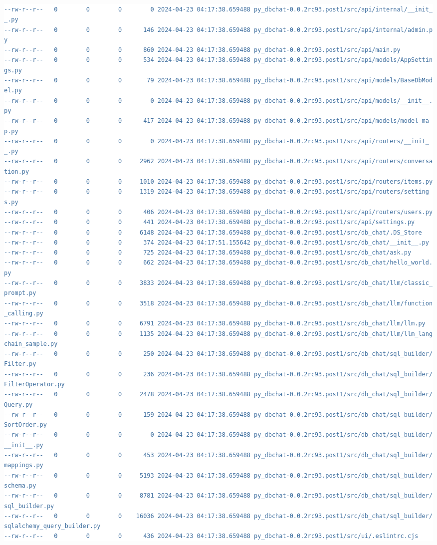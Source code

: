 ```diff
--rw-r--r--   0        0        0        0 2024-04-23 04:17:38.659488 py_dbchat-0.0.2rc93.post1/src/api/internal/__init__.py
--rw-r--r--   0        0        0      146 2024-04-23 04:17:38.659488 py_dbchat-0.0.2rc93.post1/src/api/internal/admin.py
--rw-r--r--   0        0        0      860 2024-04-23 04:17:38.659488 py_dbchat-0.0.2rc93.post1/src/api/main.py
--rw-r--r--   0        0        0      534 2024-04-23 04:17:38.659488 py_dbchat-0.0.2rc93.post1/src/api/models/AppSettings.py
--rw-r--r--   0        0        0       79 2024-04-23 04:17:38.659488 py_dbchat-0.0.2rc93.post1/src/api/models/BaseDbModel.py
--rw-r--r--   0        0        0        0 2024-04-23 04:17:38.659488 py_dbchat-0.0.2rc93.post1/src/api/models/__init__.py
--rw-r--r--   0        0        0      417 2024-04-23 04:17:38.659488 py_dbchat-0.0.2rc93.post1/src/api/models/model_map.py
--rw-r--r--   0        0        0        0 2024-04-23 04:17:38.659488 py_dbchat-0.0.2rc93.post1/src/api/routers/__init__.py
--rw-r--r--   0        0        0     2962 2024-04-23 04:17:38.659488 py_dbchat-0.0.2rc93.post1/src/api/routers/conversation.py
--rw-r--r--   0        0        0     1010 2024-04-23 04:17:38.659488 py_dbchat-0.0.2rc93.post1/src/api/routers/items.py
--rw-r--r--   0        0        0     1319 2024-04-23 04:17:38.659488 py_dbchat-0.0.2rc93.post1/src/api/routers/settings.py
--rw-r--r--   0        0        0      406 2024-04-23 04:17:38.659488 py_dbchat-0.0.2rc93.post1/src/api/routers/users.py
--rw-r--r--   0        0        0      441 2024-04-23 04:17:38.659488 py_dbchat-0.0.2rc93.post1/src/api/settings.py
--rw-r--r--   0        0        0     6148 2024-04-23 04:17:38.659488 py_dbchat-0.0.2rc93.post1/src/db_chat/.DS_Store
--rw-r--r--   0        0        0      374 2024-04-23 04:17:51.155642 py_dbchat-0.0.2rc93.post1/src/db_chat/__init__.py
--rw-r--r--   0        0        0      725 2024-04-23 04:17:38.659488 py_dbchat-0.0.2rc93.post1/src/db_chat/ask.py
--rw-r--r--   0        0        0      662 2024-04-23 04:17:38.659488 py_dbchat-0.0.2rc93.post1/src/db_chat/hello_world.py
--rw-r--r--   0        0        0     3833 2024-04-23 04:17:38.659488 py_dbchat-0.0.2rc93.post1/src/db_chat/llm/classic_prompt.py
--rw-r--r--   0        0        0     3518 2024-04-23 04:17:38.659488 py_dbchat-0.0.2rc93.post1/src/db_chat/llm/function_calling.py
--rw-r--r--   0        0        0     6791 2024-04-23 04:17:38.659488 py_dbchat-0.0.2rc93.post1/src/db_chat/llm/llm.py
--rw-r--r--   0        0        0     1135 2024-04-23 04:17:38.659488 py_dbchat-0.0.2rc93.post1/src/db_chat/llm/llm_langchain_sample.py
--rw-r--r--   0        0        0      250 2024-04-23 04:17:38.659488 py_dbchat-0.0.2rc93.post1/src/db_chat/sql_builder/Filter.py
--rw-r--r--   0        0        0      236 2024-04-23 04:17:38.659488 py_dbchat-0.0.2rc93.post1/src/db_chat/sql_builder/FilterOperator.py
--rw-r--r--   0        0        0     2478 2024-04-23 04:17:38.659488 py_dbchat-0.0.2rc93.post1/src/db_chat/sql_builder/Query.py
--rw-r--r--   0        0        0      159 2024-04-23 04:17:38.659488 py_dbchat-0.0.2rc93.post1/src/db_chat/sql_builder/SortOrder.py
--rw-r--r--   0        0        0        0 2024-04-23 04:17:38.659488 py_dbchat-0.0.2rc93.post1/src/db_chat/sql_builder/__init__.py
--rw-r--r--   0        0        0      453 2024-04-23 04:17:38.659488 py_dbchat-0.0.2rc93.post1/src/db_chat/sql_builder/mappings.py
--rw-r--r--   0        0        0     5193 2024-04-23 04:17:38.659488 py_dbchat-0.0.2rc93.post1/src/db_chat/sql_builder/schema.py
--rw-r--r--   0        0        0     8781 2024-04-23 04:17:38.659488 py_dbchat-0.0.2rc93.post1/src/db_chat/sql_builder/sql_builder.py
--rw-r--r--   0        0        0    16036 2024-04-23 04:17:38.659488 py_dbchat-0.0.2rc93.post1/src/db_chat/sql_builder/sqlalchemy_query_builder.py
--rw-r--r--   0        0        0      436 2024-04-23 04:17:38.659488 py_dbchat-0.0.2rc93.post1/src/ui/.eslintrc.cjs
```